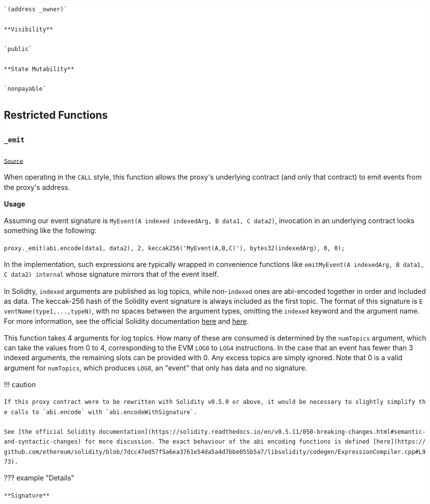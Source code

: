     `(address _owner)`

    **Visibility**

    `public`

    **State Mutability**

    `nonpayable`

## Restricted Functions

### `_emit`

<sub>[Source](https://github.com/Synthetixio/synthetix/tree/v2.26.3/contracts/Proxy.sol#L21)</sub>

When operating in the `CALL` style, this function allows the proxy's underlying contract (and only that contract) to emit events from the proxy's address.

**Usage**

Assuming our event signature is `MyEvent(A indexed indexedArg, B data1, C data2)`, invocation in an underlying contract looks something like the following:

`proxy._emit(abi.encode(data1, data2), 2, keccak256('MyEvent(A,B,C)'), bytes32(indexedArg), 0, 0);`

In the implementation, such expressions are typically wrapped in convenience functions like `emitMyEvent(A indexedArg, B data1, C data2) internal` whose signature mirrors that of the event itself.

In Solidity, `indexed` arguments are published as log topics, while non-`indexed` ones are abi-encoded together in order and included as data.
The keccak-256 hash of the Solidity event signature is always included as the first topic. The format of this signature is `EventName(type1,...,typeN)`, with no spaces between the argument types, omitting the `indexed` keyword and the argument name. For more information, see the official Solidity documentation [here](https://solidity.readthedocs.io/en/v0.5.11/contracts.html#events) and [here](https://solidity.readthedocs.io/en/v0.5.11/abi-spec.html#abi-events).

This function takes 4 arguments for log topics. How many of these are consumed is determined by the `numTopics` argument, which can take the values from 0 to 4, corresponding to the EVM `LOG0` to `LOG4` instructions.
In the case that an event has fewer than 3 indexed arguments, the remaining slots can be provided with 0. Any excess topics are simply ignored.
Note that 0 is a valid argument for `numTopics`, which produces `LOG0`, an "event" that only has data and no signature.

!!! caution

    If this proxy contract were to be rewritten with Solidity v0.5.0 or above, it would be necessary to slightly simplify the calls to `abi.encode` with `abi.encodeWithSignature`.

    See [the official Solidity documentation](https://solidity.readthedocs.io/en/v0.5.11/050-breaking-changes.html#semantic-and-syntactic-changes) for more discussion. The exact behaviour of the abi encoding functions is defined [here](https://github.com/ethereum/solidity/blob/7dcc47ed57f5a6ea3761e54da5a4d7bbe055b5a7/libsolidity/codegen/ExpressionCompiler.cpp#L973).

??? example "Details"

    **Signature**
